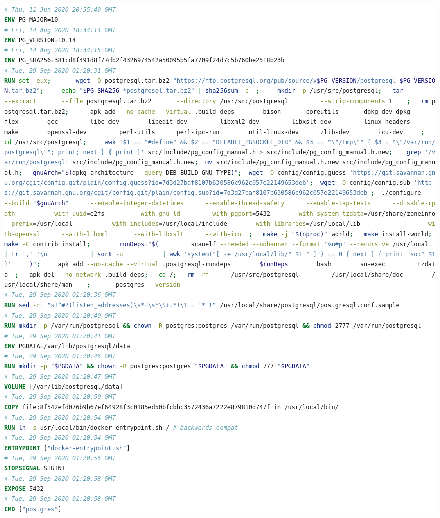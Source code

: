 ```dockerfile
# Thu, 11 Jun 2020 20:55:49 GMT
ENV PG_MAJOR=10
# Fri, 14 Aug 2020 18:34:14 GMT
ENV PG_VERSION=10.14
# Fri, 14 Aug 2020 18:34:15 GMT
ENV PG_SHA256=381cd8f491d8f77db2f4326974542a50095b5fa7709f24d7c5b760be2518b23b
# Tue, 29 Sep 2020 01:20:31 GMT
RUN set -eux; 		wget -O postgresql.tar.bz2 "https://ftp.postgresql.org/pub/source/v$PG_VERSION/postgresql-$PG_VERSION.tar.bz2"; 	echo "$PG_SHA256 *postgresql.tar.bz2" | sha256sum -c -; 	mkdir -p /usr/src/postgresql; 	tar 		--extract 		--file postgresql.tar.bz2 		--directory /usr/src/postgresql 		--strip-components 1 	; 	rm postgresql.tar.bz2; 		apk add --no-cache --virtual .build-deps 		bison 		coreutils 		dpkg-dev dpkg 		flex 		gcc 		libc-dev 		libedit-dev 		libxml2-dev 		libxslt-dev 		linux-headers 		make 		openssl-dev 		perl-utils 		perl-ipc-run 		util-linux-dev 		zlib-dev 		icu-dev 	; 		cd /usr/src/postgresql; 	awk '$1 == "#define" && $2 == "DEFAULT_PGSOCKET_DIR" && $3 == "\"/tmp\"" { $3 = "\"/var/run/postgresql\""; print; next } { print }' src/include/pg_config_manual.h > src/include/pg_config_manual.h.new; 	grep '/var/run/postgresql' src/include/pg_config_manual.h.new; 	mv src/include/pg_config_manual.h.new src/include/pg_config_manual.h; 	gnuArch="$(dpkg-architecture --query DEB_BUILD_GNU_TYPE)"; 	wget -O config/config.guess 'https://git.savannah.gnu.org/cgit/config.git/plain/config.guess?id=7d3d27baf8107b630586c962c057e22149653deb'; 	wget -O config/config.sub 'https://git.savannah.gnu.org/cgit/config.git/plain/config.sub?id=7d3d27baf8107b630586c962c057e22149653deb'; 	./configure 		--build="$gnuArch" 		--enable-integer-datetimes 		--enable-thread-safety 		--enable-tap-tests 		--disable-rpath 		--with-uuid=e2fs 		--with-gnu-ld 		--with-pgport=5432 		--with-system-tzdata=/usr/share/zoneinfo 		--prefix=/usr/local 		--with-includes=/usr/local/include 		--with-libraries=/usr/local/lib 				--with-openssl 		--with-libxml 		--with-libxslt 		--with-icu 	; 	make -j "$(nproc)" world; 	make install-world; 	make -C contrib install; 		runDeps="$( 		scanelf --needed --nobanner --format '%n#p' --recursive /usr/local 			| tr ',' '\n' 			| sort -u 			| awk 'system("[ -e /usr/local/lib/" $1 " ]") == 0 { next } { print "so:" $1 }' 	)"; 	apk add --no-cache --virtual .postgresql-rundeps 		$runDeps 		bash 		su-exec 		tzdata 	; 	apk del --no-network .build-deps; 	cd /; 	rm -rf 		/usr/src/postgresql 		/usr/local/share/doc 		/usr/local/share/man 	; 		postgres --version
# Tue, 29 Sep 2020 01:20:36 GMT
RUN sed -ri "s!^#?(listen_addresses)\s*=\s*\S+.*!\1 = '*'!" /usr/local/share/postgresql/postgresql.conf.sample
# Tue, 29 Sep 2020 01:20:40 GMT
RUN mkdir -p /var/run/postgresql && chown -R postgres:postgres /var/run/postgresql && chmod 2777 /var/run/postgresql
# Tue, 29 Sep 2020 01:20:41 GMT
ENV PGDATA=/var/lib/postgresql/data
# Tue, 29 Sep 2020 01:20:46 GMT
RUN mkdir -p "$PGDATA" && chown -R postgres:postgres "$PGDATA" && chmod 777 "$PGDATA"
# Tue, 29 Sep 2020 01:20:47 GMT
VOLUME [/var/lib/postgresql/data]
# Tue, 29 Sep 2020 01:20:50 GMT
COPY file:8f542efd076b9b67ef64928f3c0185ed50bfcbbc3572436a7222e879810d747f in /usr/local/bin/ 
# Tue, 29 Sep 2020 01:20:54 GMT
RUN ln -s usr/local/bin/docker-entrypoint.sh / # backwards compat
# Tue, 29 Sep 2020 01:20:54 GMT
ENTRYPOINT ["docker-entrypoint.sh"]
# Tue, 29 Sep 2020 01:20:56 GMT
STOPSIGNAL SIGINT
# Tue, 29 Sep 2020 01:20:58 GMT
EXPOSE 5432
# Tue, 29 Sep 2020 01:20:58 GMT
CMD ["postgres"]
```
